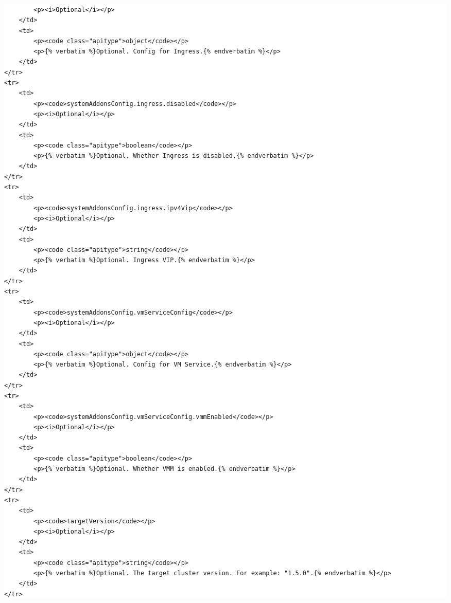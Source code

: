             <p><i>Optional</i></p>
        </td>
        <td>
            <p><code class="apitype">object</code></p>
            <p>{% verbatim %}Optional. Config for Ingress.{% endverbatim %}</p>
        </td>
    </tr>
    <tr>
        <td>
            <p><code>systemAddonsConfig.ingress.disabled</code></p>
            <p><i>Optional</i></p>
        </td>
        <td>
            <p><code class="apitype">boolean</code></p>
            <p>{% verbatim %}Optional. Whether Ingress is disabled.{% endverbatim %}</p>
        </td>
    </tr>
    <tr>
        <td>
            <p><code>systemAddonsConfig.ingress.ipv4Vip</code></p>
            <p><i>Optional</i></p>
        </td>
        <td>
            <p><code class="apitype">string</code></p>
            <p>{% verbatim %}Optional. Ingress VIP.{% endverbatim %}</p>
        </td>
    </tr>
    <tr>
        <td>
            <p><code>systemAddonsConfig.vmServiceConfig</code></p>
            <p><i>Optional</i></p>
        </td>
        <td>
            <p><code class="apitype">object</code></p>
            <p>{% verbatim %}Optional. Config for VM Service.{% endverbatim %}</p>
        </td>
    </tr>
    <tr>
        <td>
            <p><code>systemAddonsConfig.vmServiceConfig.vmmEnabled</code></p>
            <p><i>Optional</i></p>
        </td>
        <td>
            <p><code class="apitype">boolean</code></p>
            <p>{% verbatim %}Optional. Whether VMM is enabled.{% endverbatim %}</p>
        </td>
    </tr>
    <tr>
        <td>
            <p><code>targetVersion</code></p>
            <p><i>Optional</i></p>
        </td>
        <td>
            <p><code class="apitype">string</code></p>
            <p>{% verbatim %}Optional. The target cluster version. For example: "1.5.0".{% endverbatim %}</p>
        </td>
    </tr>
</tbody>
</table>

